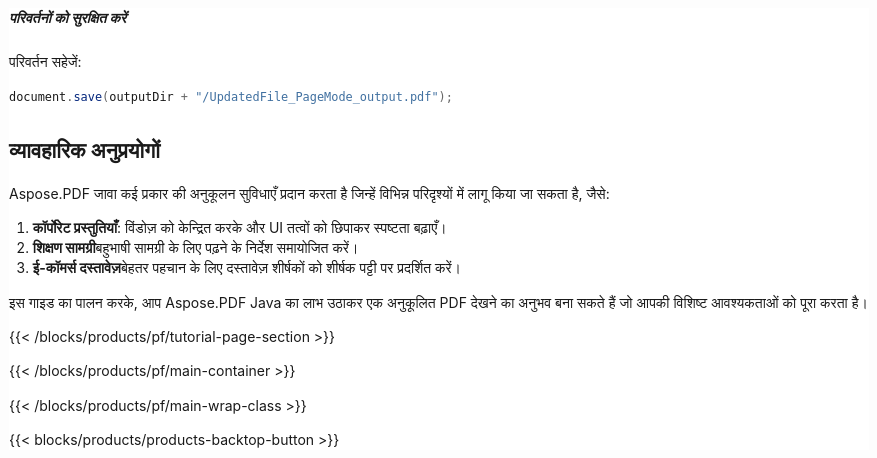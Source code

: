 ```java
```
##### परिवर्तनों को सुरक्षित करें
परिवर्तन सहेजें:
```java
document.save(outputDir + "/UpdatedFile_PageMode_output.pdf");
```
## व्यावहारिक अनुप्रयोगों
Aspose.PDF जावा कई प्रकार की अनुकूलन सुविधाएँ प्रदान करता है जिन्हें विभिन्न परिदृश्यों में लागू किया जा सकता है, जैसे:
1. **कॉर्पोरेट प्रस्तुतियाँ**: विंडोज़ को केन्द्रित करके और UI तत्वों को छिपाकर स्पष्टता बढ़ाएँ।
2. **शिक्षण सामग्री**बहुभाषी सामग्री के लिए पढ़ने के निर्देश समायोजित करें।
3. **ई-कॉमर्स दस्तावेज़**बेहतर पहचान के लिए दस्तावेज़ शीर्षकों को शीर्षक पट्टी पर प्रदर्शित करें।

इस गाइड का पालन करके, आप Aspose.PDF Java का लाभ उठाकर एक अनुकूलित PDF देखने का अनुभव बना सकते हैं जो आपकी विशिष्ट आवश्यकताओं को पूरा करता है।

{{< /blocks/products/pf/tutorial-page-section >}}

{{< /blocks/products/pf/main-container >}}

{{< /blocks/products/pf/main-wrap-class >}}

{{< blocks/products/products-backtop-button >}}
